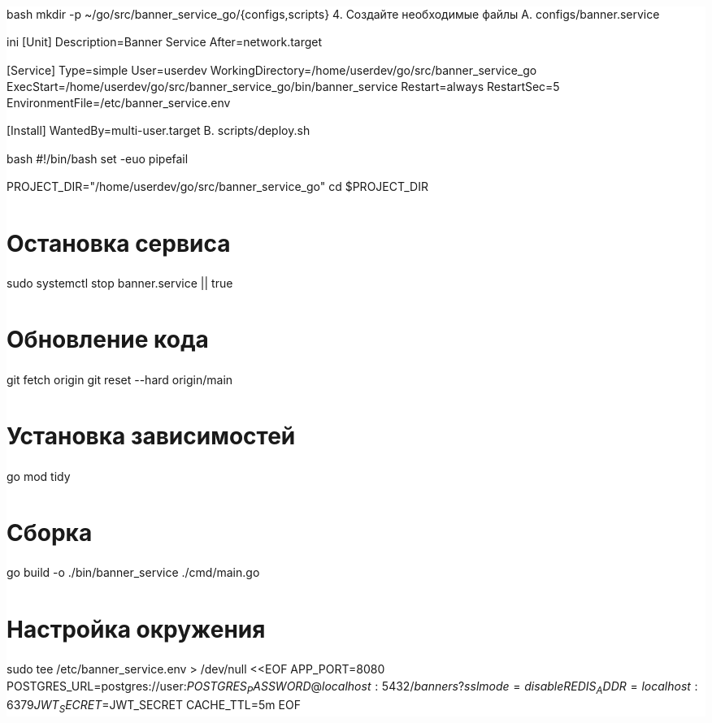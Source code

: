 bash
mkdir -p ~/go/src/banner_service_go/{configs,scripts}
4. Создайте необходимые файлы
A. configs/banner.service

ini
[Unit]
Description=Banner Service
After=network.target

[Service]
Type=simple
User=userdev
WorkingDirectory=/home/userdev/go/src/banner_service_go
ExecStart=/home/userdev/go/src/banner_service_go/bin/banner_service
Restart=always
RestartSec=5
EnvironmentFile=/etc/banner_service.env

[Install]
WantedBy=multi-user.target
B. scripts/deploy.sh

bash
#!/bin/bash
set -euo pipefail

PROJECT_DIR="/home/userdev/go/src/banner_service_go"
cd $PROJECT_DIR

# Остановка сервиса
sudo systemctl stop banner.service || true

# Обновление кода
git fetch origin
git reset --hard origin/main

# Установка зависимостей
go mod tidy

# Сборка
go build -o ./bin/banner_service ./cmd/main.go

# Настройка окружения
sudo tee /etc/banner_service.env > /dev/null <<EOF
APP_PORT=8080
POSTGRES_URL=postgres://user:$POSTGRES_PASSWORD@localhost:5432/banners?sslmode=disable
REDIS_ADDR=localhost:6379
JWT_SECRET=$JWT_SECRET
CACHE_TTL=5m
EOF
